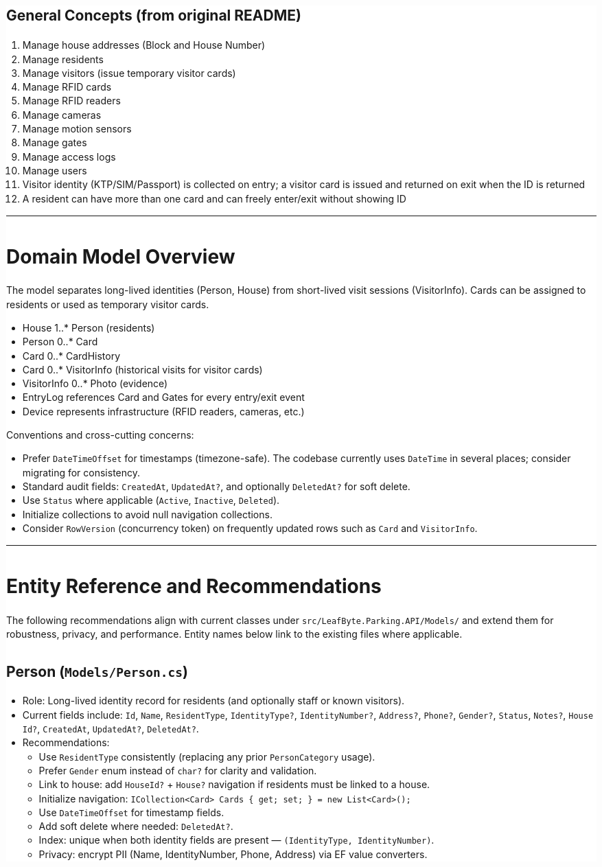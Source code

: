  ## General Concepts (from original README)
 1. Manage house addresses (Block and House Number)
 2. Manage residents
 3. Manage visitors (issue temporary visitor cards)
 4. Manage RFID cards
 5. Manage RFID readers
 6. Manage cameras
 7. Manage motion sensors
 8. Manage gates
 9. Manage access logs
 10. Manage users
 11. Visitor identity (KTP/SIM/Passport) is collected on entry; a visitor card is issued and returned on exit when the ID is returned
 12. A resident can have more than one card and can freely enter/exit without showing ID

 ---

 # Domain Model Overview

 The model separates long-lived identities (Person, House) from short-lived visit sessions (VisitorInfo). Cards can be assigned to residents or used as temporary visitor cards.

 - House 1..* Person (residents)
 - Person 0..* Card
 - Card 0..* CardHistory
 - Card 0..* VisitorInfo (historical visits for visitor cards)
 - VisitorInfo 0..* Photo (evidence)
 - EntryLog references Card and Gates for every entry/exit event
 - Device represents infrastructure (RFID readers, cameras, etc.)

 Conventions and cross-cutting concerns:
 - Prefer `DateTimeOffset` for timestamps (timezone-safe). The codebase currently uses `DateTime` in several places; consider migrating for consistency.
 - Standard audit fields: `CreatedAt`, `UpdatedAt?`, and optionally `DeletedAt?` for soft delete.
 - Use `Status` where applicable (`Active`, `Inactive`, `Deleted`).
 - Initialize collections to avoid null navigation collections.
 - Consider `RowVersion` (concurrency token) on frequently updated rows such as `Card` and `VisitorInfo`.

 ---

 # Entity Reference and Recommendations

 The following recommendations align with current classes under `src/LeafByte.Parking.API/Models/` and extend them for robustness, privacy, and performance. Entity names below link to the existing files where applicable.

 ## Person (`Models/Person.cs`)
- Role: Long-lived identity record for residents (and optionally staff or known visitors).
- Current fields include: `Id`, `Name`, `ResidentType`, `IdentityType?`, `IdentityNumber?`, `Address?`, `Phone?`, `Gender?`, `Status`, `Notes?`, `HouseId?`, `CreatedAt`, `UpdatedAt?`, `DeletedAt?`.
- Recommendations:
  - Use `ResidentType` consistently (replacing any prior `PersonCategory` usage).
   - Prefer `Gender` enum instead of `char?` for clarity and validation.
   - Link to house: add `HouseId?` + `House?` navigation if residents must be linked to a house.
   - Initialize navigation: `ICollection<Card> Cards { get; set; } = new List<Card>();`
   - Use `DateTimeOffset` for timestamp fields.
   - Add soft delete where needed: `DeletedAt?`.
   - Index: unique when both identity fields are present — `(IdentityType, IdentityNumber)`.
   - Privacy: encrypt PII (Name, IdentityNumber, Phone, Address) via EF value converters.
